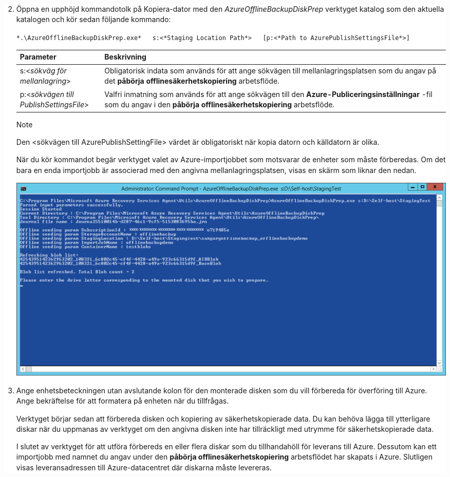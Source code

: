     
2. Öppna en upphöjd kommandotolk på Kopiera-dator med den *AzureOfflineBackupDiskPrep* verktyget katalog som den aktuella katalogen och kör sedan följande kommando:

    `*.\AzureOfflineBackupDiskPrep.exe*   s:<*Staging Location Path*>   [p:<*Path to AzurePublishSettingsFile*>]`

    | Parameter | Beskrivning |
    | --- | --- |
    | s:&lt;*sökväg för mellanlagring*&gt; |Obligatorisk indata som används för att ange sökvägen till mellanlagringsplatsen som du angav på det **påbörja offlinesäkerhetskopiering** arbetsflöde. |
    | p:&lt;*sökvägen till PublishSettingsFile*&gt; |Valfri inmatning som används för att ange sökvägen till den **Azure-Publiceringsinställningar** -fil som du angav i den **påbörja offlinesäkerhetskopiering** arbetsflöde. |

    > [!NOTE]
    > Den &lt;sökvägen till AzurePublishSettingFile&gt; värdet är obligatoriskt när kopia datorn och källdatorn är olika.
    >
    >

    När du kör kommandot begär verktyget valet av Azure-importjobbet som motsvarar de enheter som måste förberedas. Om det bara en enda importjobb är associerad med den angivna mellanlagringsplatsen, visas en skärm som liknar den nedan.

    ![Azure Disk förberedelse verktyget indata](./media/backup-azure-backup-import-export/azureDiskPreparationToolDriveInput.png) <br/>
    
3. Ange enhetsbeteckningen utan avslutande kolon för den monterade disken som du vill förbereda för överföring till Azure. Ange bekräftelse för att formatera på enheten när du tillfrågas.

    Verktyget börjar sedan att förbereda disken och kopiering av säkerhetskopierade data. Du kan behöva lägga till ytterligare diskar när du uppmanas av verktyget om den angivna disken inte har tillräckligt med utrymme för säkerhetskopierade data. <br/>

    I slutet av verktyget för att utföra förbereds en eller flera diskar som du tillhandahöll för leverans till Azure. Dessutom kan ett importjobb med namnet du angav under den **påbörja offlinesäkerhetskopiering** arbetsflödet har skapats i Azure. Slutligen visas leveransadressen till Azure-datacentret där diskarna måste levereras.
